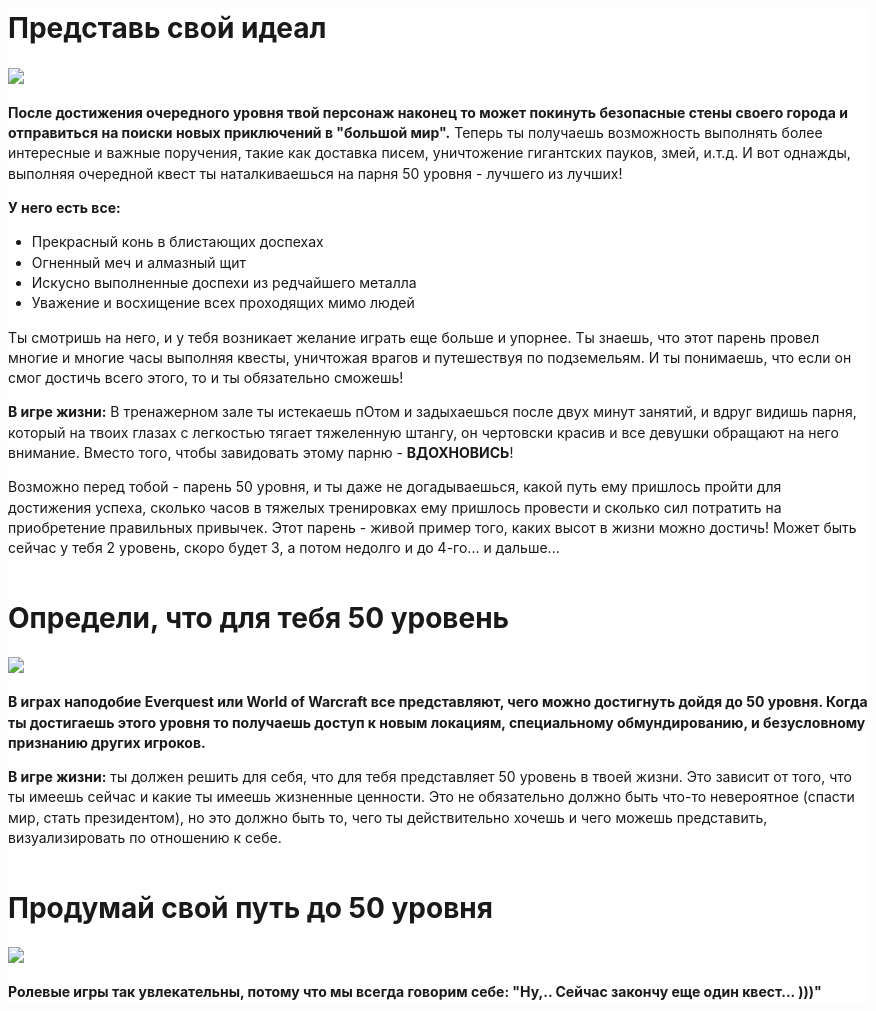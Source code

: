 # Представь свой идеал

![][06]

**После достижения очередного уровня твой персонаж наконец то может покинуть безопасные стены своего города и отправиться на поиски новых приключений в "большой мир".** Теперь ты получаешь возможность выполнять более интересные и важные поручения, такие как доставка писем, уничтожение гигантских пауков, змей, и.т.д. И вот однажды, выполняя очередной квест ты наталкиваешься на парня 50 уровня - лучшего из лучших!

**У него есть все:**

-   Прекрасный конь в блистающих доспехах
-   Огненный меч и алмазный щит
-   Искусно выполненные доспехи из редчайшего металла
-   Уважение и восхищение всех проходящих мимо людей

Ты смотришь на него, и у тебя возникает желание играть еще больше и упорнее. Ты знаешь, что этот парень провел многие и многие часы выполняя квесты, уничтожая врагов и путешествуя по подземельям. И ты понимаешь, что если он смог достичь всего этого, то и ты обязательно сможешь!

**В игре жизни:** В тренажерном зале ты истекаешь пОтом и задыхаешься после двух минут занятий, и вдруг видишь парня, который на твоих глазах с легкостью тягает тяжеленную штангу, он чертовски красив и все девушки обращают на него внимание. Вместо того, чтобы завидовать этому парню - **ВДОХНОВИСЬ**!

Возможно перед тобой - парень 50 уровня, и ты даже не догадываешься, какой путь ему пришлось пройти для достижения успеха, сколько часов в тяжелых тренировках ему пришлось провести и сколько сил потратить на приобретение правильных привычек. Этот парень - живой пример того, каких высот в жизни можно достичь! Может быть сейчас у тебя 2 уровень, скоро будет 3, а потом недолго и до 4-го... и дальше...

# Определи, что для тебя 50 уровень

![][07]

**В играх наподобие Everquest или World of Warcraft все представляют, чего можно достигнуть дойдя до 50 уровня. Когда ты достигаешь этого уровня то получаешь доступ к новым локациям, специальному обмундированию, и безусловному признанию других игроков.**

**В игре жизни:** ты должен решить для себя, что для тебя представляет 50 уровень в твоей жизни. Это зависит от того, что ты имеешь сейчас и какие ты имеешь жизненные ценности. Это не обязательно должно быть что-то невероятное (спасти мир, стать президентом), но это должно быть то, чего ты действительно хочешь и чего можешь представить, визуализировать по отношению к себе.

# Продумай свой путь до 50 уровня

![][08]

**Ролевые игры так увлекательны, потому что мы всегда говорим себе: "Ну,.. Сейчас закончу еще один квест... )))"**


[01]: https://cdn.jsdelivr.net/gh/pashkas/levelupblog_2/2022/07/20/01.jpg
[02]: https://cdn.jsdelivr.net/gh/pashkas/levelupblog_2/2022/07/20/02.jpg
[03]: https://cdn.jsdelivr.net/gh/pashkas/levelupblog_2/2022/07/20/03.jpg
[04]: https://cdn.jsdelivr.net/gh/pashkas/levelupblog_2/2022/07/20/04.jpg
[05]: https://cdn.jsdelivr.net/gh/pashkas/levelupblog_2/2022/07/20/05.jpg
[06]: https://cdn.jsdelivr.net/gh/pashkas/levelupblog_2/2022/07/20/06.jpg
[07]: https://cdn.jsdelivr.net/gh/pashkas/levelupblog_2/2022/07/20/07.jpg
[08]: https://cdn.jsdelivr.net/gh/pashkas/levelupblog_2/2022/07/20/08.jpg
[09]: https://cdn.jsdelivr.net/gh/pashkas/levelupblog_2/2022/07/20/09.jpg
[10]: https://cdn.jsdelivr.net/gh/pashkas/levelupblog_2/2022/07/20/10.jpg
[forum]: https://t.me/life_levelup/8